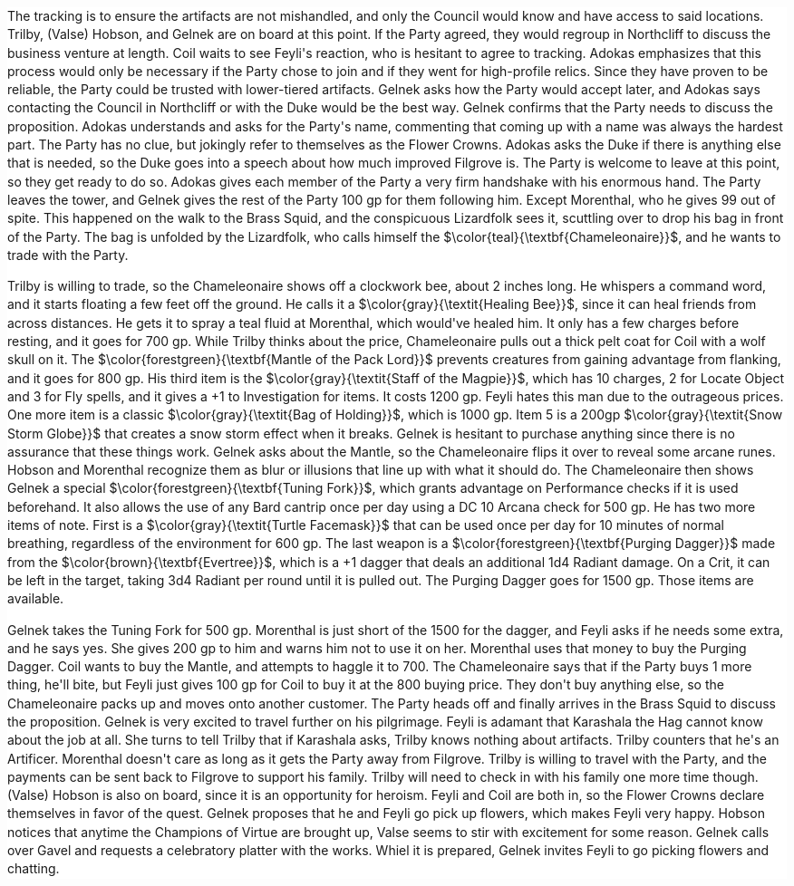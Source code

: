 The tracking is to ensure the artifacts are not mishandled, and only the Council would know and have access to said locations. Trilby, (Valse) Hobson, and Gelnek are on board at this point. If the Party agreed, they would regroup in Northcliff to discuss the business venture at length. Coil waits to see Feyli's reaction, who is hesitant to agree to tracking. Adokas emphasizes that this process would only be necessary if the Party chose to join and if they went for high-profile relics. Since they have proven to be reliable, the Party could be trusted with lower-tiered artifacts. Gelnek asks how the Party would accept later, and Adokas says contacting the Council in Northcliff or with the Duke would be the best way. Gelnek confirms that the Party needs to discuss the proposition. Adokas understands and asks for the Party's name, commenting that coming up with a name was always the hardest part. The Party has no clue, but jokingly refer to themselves as the Flower Crowns. Adokas asks the Duke if there is anything else that is needed, so the Duke goes into a speech about how much improved Filgrove is. The Party is welcome to leave at this point, so they get ready to do so. Adokas gives each member of the Party a very firm handshake with his enormous hand. The Party leaves the tower, and Gelnek gives the rest of the Party 100 gp for them following him. Except Morenthal, who he gives 99 out of spite. This happened on the walk to the Brass Squid, and the conspicuous Lizardfolk sees it, scuttling over to drop his bag in front of the Party. The bag is unfolded by the Lizardfolk, who calls himself the $\color{teal}{\textbf{Chameleonaire}}$, and he wants to trade with the Party. 

Trilby is willing to trade, so the Chameleonaire shows off a clockwork bee, about 2 inches long. He whispers a command word, and it starts floating a few feet off the ground. He calls it a $\color{gray}{\textit{Healing Bee}}$, since it can heal friends from across distances. He gets it to spray a teal fluid at Morenthal, which would've healed him. It only has a few charges before resting, and it goes for 700 gp. While Trilby thinks about the price, Chameleonaire pulls out a thick pelt coat for Coil with a wolf skull on it. The $\color{forestgreen}{\textbf{Mantle of the Pack Lord}}$ prevents creatures from gaining advantage from flanking, and it goes for 800 gp. His third item is the $\color{gray}{\textit{Staff of the Magpie}}$, which has 10 charges, 2 for Locate Object and 3 for Fly spells, and it gives a +1 to Investigation for items. It costs 1200 gp. Feyli hates this man due to the outrageous prices. One more item is a classic $\color{gray}{\textit{Bag of Holding}}$, which is 1000 gp. Item 5 is a 200gp $\color{gray}{\textit{Snow Storm Globe}}$ that creates a snow storm effect when it breaks. Gelnek is hesitant to purchase anything since there is no assurance that these things work. Gelnek asks about the Mantle, so the Chameleonaire flips it over to reveal some arcane runes. Hobson and Morenthal recognize them as blur or illusions that line up with what it should do. The Chameleonaire then shows Gelnek a special $\color{forestgreen}{\textbf{Tuning Fork}}$, which grants advantage on Performance checks if it is used beforehand. It also allows the use of any Bard cantrip once per day using a DC 10 Arcana check for 500 gp. He has two more items of note. First is a $\color{gray}{\textit{Turtle Facemask}}$ that can be used once per day for 10 minutes of normal breathing, regardless of the environment for 600 gp. The last weapon is a $\color{forestgreen}{\textbf{Purging Dagger}}$ made from the $\color{brown}{\textbf{Evertree}}$, which is a +1 dagger that deals an additional 1d4 Radiant damage. On a Crit, it can be left in the target, taking 3d4 Radiant per round until it is pulled out. The Purging Dagger goes for 1500 gp. Those items are available.

Gelnek takes the Tuning Fork for 500 gp. Morenthal is just short of the 1500 for the dagger, and Feyli asks if he needs some extra, and he says yes. She gives 200 gp to him and warns him not to use it on her. Morenthal uses that money to buy the Purging Dagger. Coil wants to buy the Mantle, and attempts to haggle it to 700. The Chameleonaire says that if the Party buys 1 more thing, he'll bite, but Feyli just gives 100 gp for Coil to buy it at the 800 buying price. They don't buy anything else, so the Chameleonaire packs up and moves onto another customer. The Party heads off and finally arrives in the Brass Squid to discuss the proposition. Gelnek is very excited to travel further on his pilgrimage. Feyli is adamant that Karashala the Hag cannot know about the job at all. She turns to tell Trilby that if Karashala asks, Trilby knows nothing about artifacts. Trilby counters that he's an Artificer. Morenthal doesn't care as long as it gets the Party away from Filgrove. Trilby is willing to travel with the Party, and the payments can be sent back to Filgrove to support his family. Trilby will need to check in with his family one more time though. (Valse) Hobson is also on board, since it is an opportunity for heroism. Feyli and Coil are both in, so the Flower Crowns declare themselves in favor of the quest. Gelnek proposes that he and Feyli go pick up flowers, which makes Feyli very happy. Hobson notices that anytime the Champions of Virtue are brought up, Valse seems to stir with excitement for some reason. Gelnek calls over Gavel and requests a celebratory platter with the works. Whiel it is prepared, Gelnek invites Feyli to go picking flowers and chatting.
